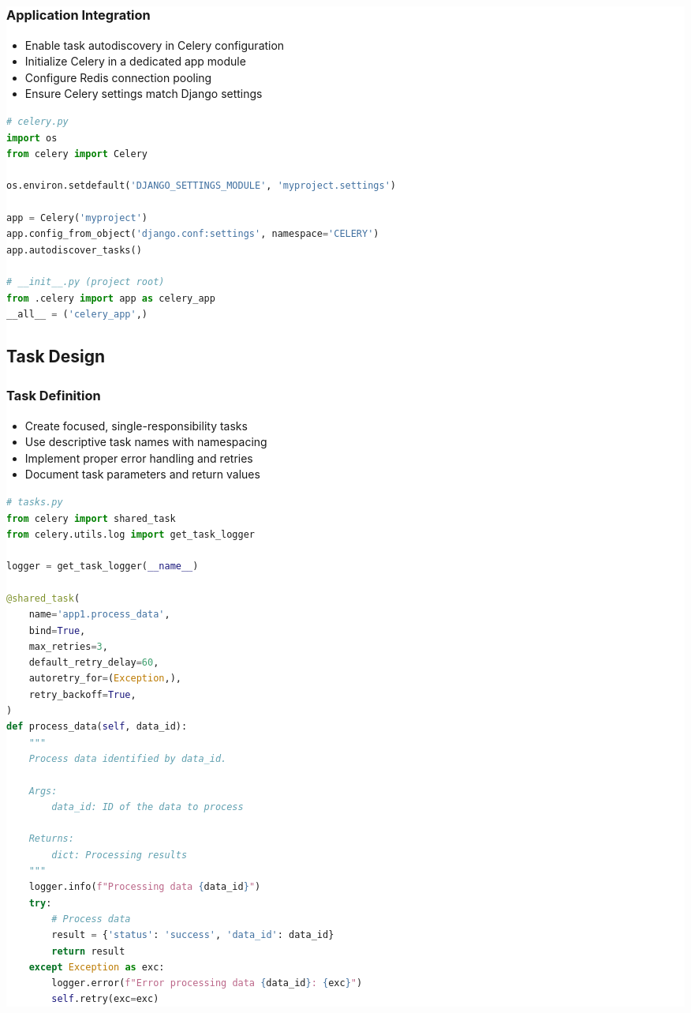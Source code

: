 ### Application Integration
- Enable task autodiscovery in Celery configuration
- Initialize Celery in a dedicated app module
- Configure Redis connection pooling
- Ensure Celery settings match Django settings

```python
# celery.py
import os
from celery import Celery

os.environ.setdefault('DJANGO_SETTINGS_MODULE', 'myproject.settings')

app = Celery('myproject')
app.config_from_object('django.conf:settings', namespace='CELERY')
app.autodiscover_tasks()

# __init__.py (project root)
from .celery import app as celery_app
__all__ = ('celery_app',)
```

## Task Design

### Task Definition
- Create focused, single-responsibility tasks
- Use descriptive task names with namespacing
- Implement proper error handling and retries
- Document task parameters and return values

```python
# tasks.py
from celery import shared_task
from celery.utils.log import get_task_logger

logger = get_task_logger(__name__)

@shared_task(
    name='app1.process_data',
    bind=True,
    max_retries=3,
    default_retry_delay=60,
    autoretry_for=(Exception,),
    retry_backoff=True,
)
def process_data(self, data_id):
    """
    Process data identified by data_id.
    
    Args:
        data_id: ID of the data to process
        
    Returns:
        dict: Processing results
    """
    logger.info(f"Processing data {data_id}")
    try:
        # Process data
        result = {'status': 'success', 'data_id': data_id}
        return result
    except Exception as exc:
        logger.error(f"Error processing data {data_id}: {exc}")
        self.retry(exc=exc)
```